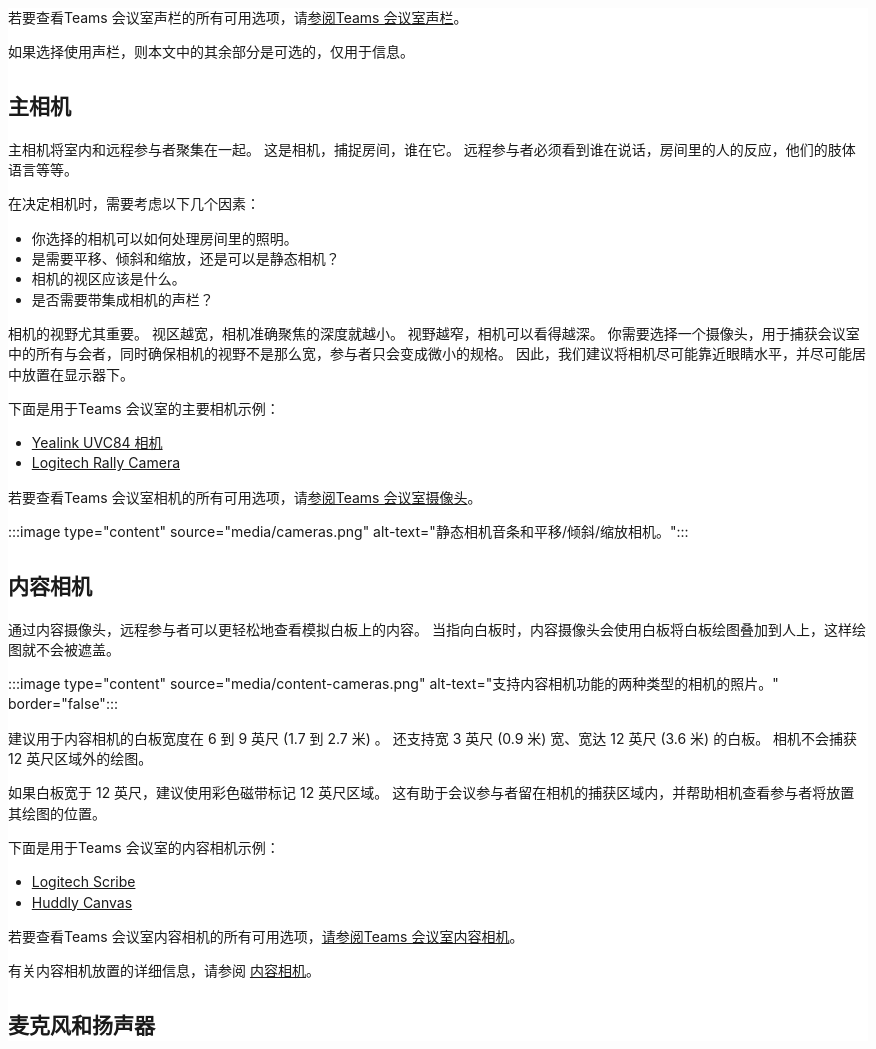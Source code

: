 若要查看Teams 会议室声栏的所有可用选项，请[参阅Teams 会议室声栏](https://www.microsoft.com/microsoft-teams/across-devices/devices/category/teams-rooms/20?filterIds=9&page=1)。

如果选择使用声栏，则本文中的其余部分是可选的，仅用于信息。

## <a name="primary-camera"></a>主相机

主相机将室内和远程参与者聚集在一起。 这是相机，捕捉房间，谁在它。 远程参与者必须看到谁在说话，房间里的人的反应，他们的肢体语言等等。

在决定相机时，需要考虑以下几个因素：

- 你选择的相机可以如何处理房间里的照明。  
- 是需要平移、倾斜和缩放，还是可以是静态相机？
- 相机的视区应该是什么。
- 是否需要带集成相机的声栏？

相机的视野尤其重要。 视区越宽，相机准确聚焦的深度就越小。  视野越窄，相机可以看得越深。 你需要选择一个摄像头，用于捕获会议室中的所有与会者，同时确保相机的视野不是那么宽，参与者只会变成微小的规格。 因此，我们建议将相机尽可能靠近眼睛水平，并尽可能居中放置在显示器下。

下面是用于Teams 会议室的主要相机示例：

- [Yealink UVC84 相机](https://www.microsoft.com/microsoft-teams/across-devices/devices/product/yealink-uvc84-camera/835)
- [Logitech Rally Camera](https://www.microsoft.com/microsoft-teams/across-devices/devices/product/logitech-rally-camera/87)

若要查看Teams 会议室相机的所有可用选项，请[参阅Teams 会议室摄像头](https://www.microsoft.com/microsoft-teams/across-devices/devices/category/web-cameras/3?filterIds=9&page=1&rtc=1)。

:::image type="content" source="media/cameras.png" alt-text="静态相机音条和平移/倾斜/缩放相机。":::

## <a name="content-camera"></a>内容相机

通过内容摄像头，远程参与者可以更轻松地查看模拟白板上的内容。 当指向白板时，内容摄像头会使用白板将白板绘图叠加到人上，这样绘图就不会被遮盖。

:::image type="content" source="media/content-cameras.png" alt-text="支持内容相机功能的两种类型的相机的照片。" border="false":::

建议用于内容相机的白板宽度在 6 到 9 英尺 (1.7 到 2.7 米) 。 还支持宽 3 英尺 (0.9 米) 宽、宽达 12 英尺 (3.6 米) 的白板。 相机不会捕获 12 英尺区域外的绘图。

如果白板宽于 12 英尺，建议使用彩色磁带标记 12 英尺区域。 这有助于会议参与者留在相机的捕获区域内，并帮助相机查看参与者将放置其绘图的位置。

下面是用于Teams 会议室的内容相机示例：

- [Logitech Scribe](https://www.microsoft.com/microsoft-teams/across-devices/devices/product/logitech-scribe/966)
- [Huddly Canvas](https://www.microsoft.com/microsoft-teams/across-devices/devices/product/huddly-canvas/568)

若要查看Teams 会议室内容相机的所有可用选项，[请参阅Teams 会议室内容相机](https://www.microsoft.com/microsoft-teams/across-devices/devices/category/web-cameras/3?filterIds=78&page=1&rtc=1)。

有关内容相机放置的详细信息，请参阅 [内容相机](rooms/content-camera.md)。

## <a name="microphones-and-speakers"></a>麦克风和扬声器
